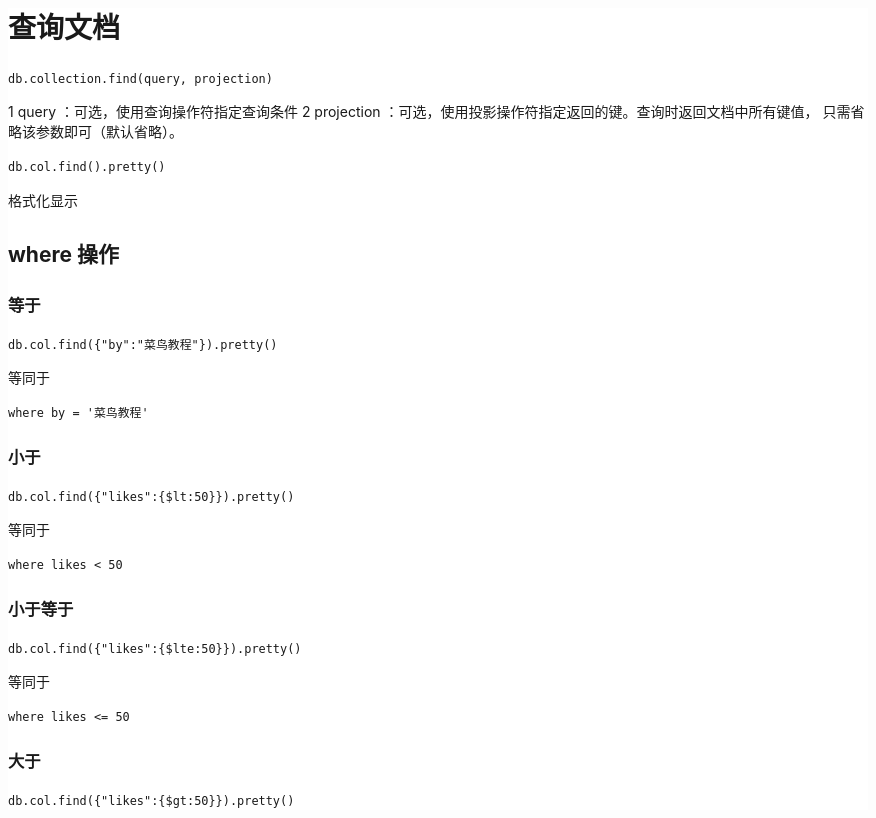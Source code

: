 # 查询文档

```
db.collection.find(query, projection)
```

1 query ：可选，使用查询操作符指定查询条件
2 projection ：可选，使用投影操作符指定返回的键。查询时返回文档中所有键值， 只需省略该参数即可（默认省略）。

```
db.col.find().pretty()
```

格式化显示

## where 操作

### 等于

```
db.col.find({"by":"菜鸟教程"}).pretty()
```

等同于

```
where by = '菜鸟教程'
```

### 小于

```
db.col.find({"likes":{$lt:50}}).pretty()
```

等同于

```
where likes < 50
```

### 小于等于

```
db.col.find({"likes":{$lte:50}}).pretty()
```

等同于

```
where likes <= 50
```

### 大于

```
db.col.find({"likes":{$gt:50}}).pretty()
```
